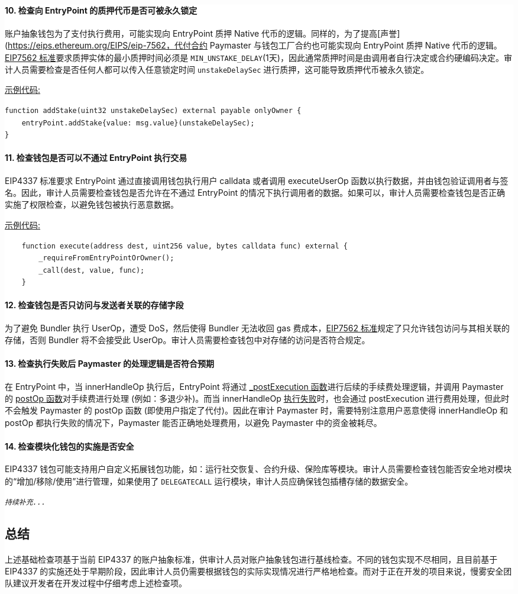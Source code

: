 ```solidity
```

#### 10. 检查向 EntryPoint 的质押代币是否可被永久锁定

账户抽象钱包为了支付执行费用，可能实现向 EntryPoint 质押 Native 代币的逻辑。同样的，为了提高[声誉](https://eips.ethereum.org/EIPS/eip-7562，代付合约 Paymaster 与钱包工厂合约也可能实现向 EntryPoint 质押 Native 代币的逻辑。[EIP7562 标准](https://eips.ethereum.org/EIPS/eip-7562#validation-rules)要求质押实体的最小质押时间必须是 `MIN_UNSTAKE_DELAY`(1天)，因此通常质押时间是由调用者自行决定或合约硬编码决定。审计人员需要检查是否任何人都可以传入任意锁定时间 `unstakeDelaySec` 进行质押，这可能导致质押代币被永久锁定。

[示例代码:](https://github.com/eth-infinitism/account-abstraction/blob/f1c5c11b273b7ddae26bb20809419b33ccb8f043/contracts/core/BasePaymaster.sol#L117)

```solidity
function addStake(uint32 unstakeDelaySec) external payable onlyOwner {
    entryPoint.addStake{value: msg.value}(unstakeDelaySec);
}
```

#### 11. 检查钱包是否可以不通过 EntryPoint 执行交易

EIP4337 标准要求 EntryPoint 通过直接调用钱包执行用户 calldata 或者调用 executeUserOp 函数以执行数据，并由钱包验证调用者与签名。因此，审计人员需要检查钱包是否允许在不通过 EntryPoint 的情况下执行调用者的数据。如果可以，审计人员需要检查钱包是否正确实施了权限检查，以避免钱包被执行恶意数据。

[示例代码:](https://github.com/eth-infinitism/account-abstraction/blob/f1c5c11b273b7ddae26bb20809419b33ccb8f043/contracts/samples/SimpleAccount.sol#L59)

```solidity
    function execute(address dest, uint256 value, bytes calldata func) external {
        _requireFromEntryPointOrOwner();
        _call(dest, value, func);
    }
```

#### 12. 检查钱包是否只访问与发送者关联的存储字段

为了避免 Bundler 执行 UserOp，遭受 DoS，然后使得 Bundler 无法收回 gas 费成本，[EIP7562 标准](https://eips.ethereum.org/EIPS/eip-7562#storage-rules)规定了只允许钱包访问与其相关联的存储，否则 Bundler 将不会接受此 UserOp。审计人员需要检查钱包中对存储的访问是否符合规定。

#### 13. 检查执行失败后 Paymaster 的处理逻辑是否符合预期

在 EntryPoint 中，当 innerHandleOp 执行后，EntryPoint 将通过 [_postExecution 函数](https://github.com/eth-infinitism/account-abstraction/blob/f1c5c11b273b7ddae26bb20809419b33ccb8f043/contracts/core/EntryPoint.sol#L358)进行后续的手续费处理逻辑，并调用 Paymaster 的 [postOp 函数](https://github.com/eth-infinitism/account-abstraction/blob/f1c5c11b273b7ddae26bb20809419b33ccb8f043/contracts/core/EntryPoint.sol#L705)对手续费进行处理 (例如：多退少补)。而当 innerHandleOp [执行失败](https://github.com/eth-infinitism/account-abstraction/blob/f1c5c11b273b7ddae26bb20809419b33ccb8f043/contracts/core/EntryPoint.sol#L143)时，也会通过 postExecution 进行费用处理，但此时不会触发 Paymaster 的 postOp 函数 (即使用户指定了代付)。因此在审计 Paymaster 时，需要特别注意用户恶意使得 innerHandleOp 和 postOp 都执行失败的情况下，Paymaster 能否正确地处理费用，以避免 Paymaster 中的资金被耗尽。

#### 14. 检查模块化钱包的实施是否安全

EIP4337 钱包可能支持用户自定义拓展钱包功能，如：运行社交恢复、合约升级、保险库等模块。审计人员需要检查钱包能否安全地对模块的“增加/移除/使用”进行管理，如果使用了 `DELEGATECALL` 运行模块，审计人员应确保钱包插槽存储的数据安全。



*`持续补充...`*

## 总结

上述基础检查项基于当前 EIP4337 的账户抽象标准，供审计人员对账户抽象钱包进行基线检查。不同的钱包实现不尽相同，且目前基于 EIP4337 的实施还处于早期阶段，因此审计人员仍需要根据钱包的实际实现情况进行严格地检查。而对于正在开发的项目来说，慢雾安全团队建议开发者在开发过程中仔细考虑上述检查项。

